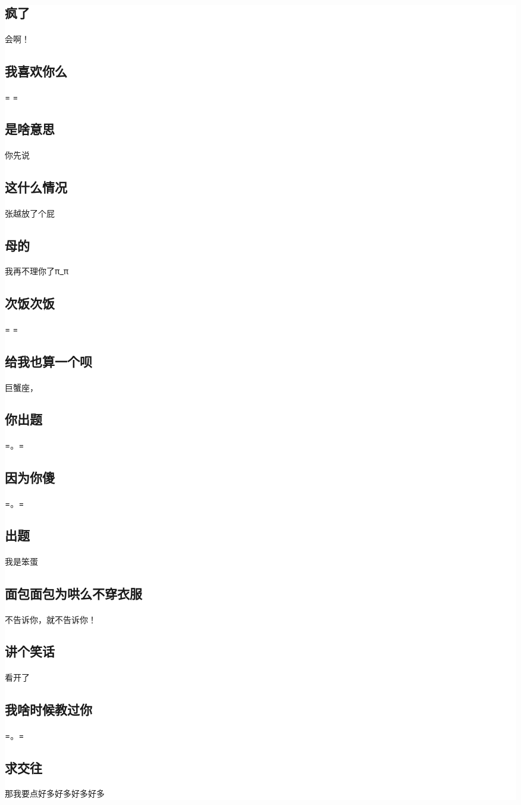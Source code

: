 ## 疯了
会啊！

## 我喜欢你么
= =

## 是啥意思
你先说

## 这什么情况
张越放了个屁

## 母的
我再不理你了π_π

## 次饭次饭
= =

## 给我也算一个呗
巨蟹座，

## 你出题
=。=

## 因为你傻
=。=

## 出题
我是笨蛋

## 面包面包为哄么不穿衣服
不告诉你，就不告诉你！

## 讲个笑话
看开了

## 我啥时候教过你
=。=

## 求交往
那我要点好多好多好多好多
